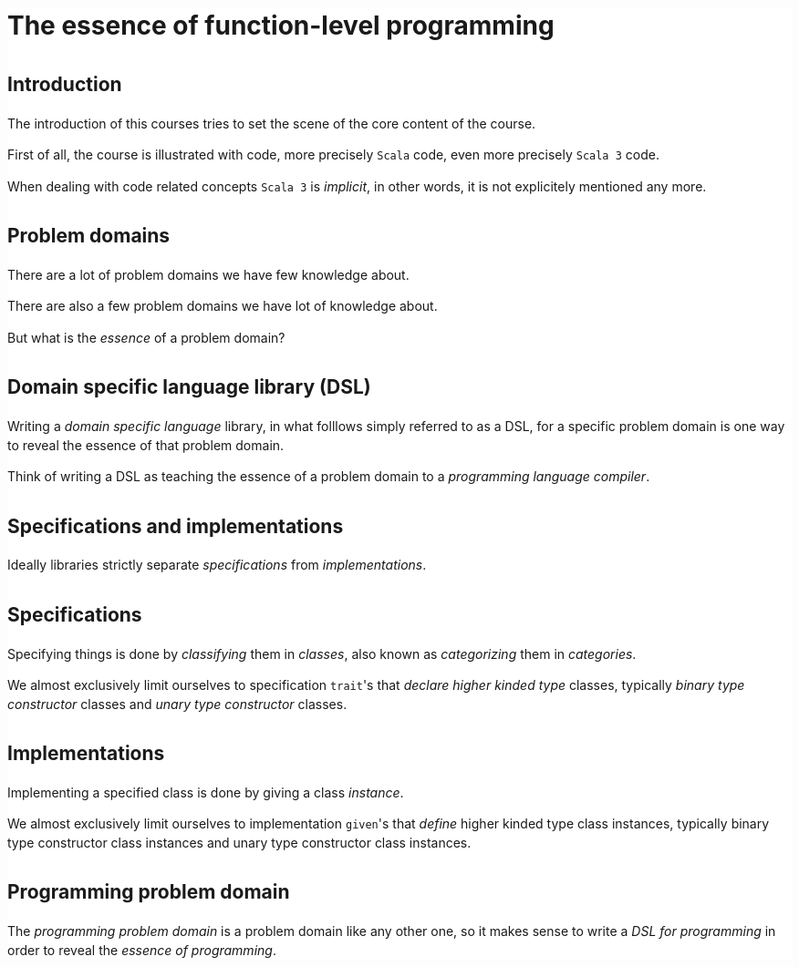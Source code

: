 # The essence of function-level programming

## Introduction

The introduction of this courses tries to set the scene of the core content of the course.

First of all, the course is illustrated with code, more precisely `Scala` code, even more precisely `Scala 3` code.

When dealing with code related concepts `Scala 3` is *implicit*, in other words, it is not explicitely mentioned any more.

## Problem domains

There are a lot of problem domains we have few knowledge about.

There are also a few problem domains we have lot of knowledge about.

But what is the *essence* of a problem domain?

## Domain specific language library (DSL) 

Writing a *domain specific language* library, in what folllows simply referred to as a DSL, for a specific problem domain is one way to reveal the essence of that problem domain.

Think of writing a DSL as teaching the essence of a problem domain to a *programming language compiler*.

## Specifications and implementations

Ideally libraries strictly separate *specifications* from *implementations*.

## Specifications

Specifying things is done by *classifying* them in *classes*, also known as *categorizing* them in *categories*.

We almost exclusively limit ourselves to specification `trait`'s that *declare* *higher kinded type* classes, typically *binary type constructor* classes and *unary type constructor* classes.

## Implementations

Implementing a specified class is done by giving a class *instance*.

We almost exclusively limit ourselves to implementation `given`'s that *define* higher kinded type class instances, typically binary type constructor class instances and unary type constructor class instances.

## Programming problem domain

The *programming problem domain* is a problem domain like any other one, so it makes sense to write a *DSL for programming* in order to reveal the *essence of programming*.

